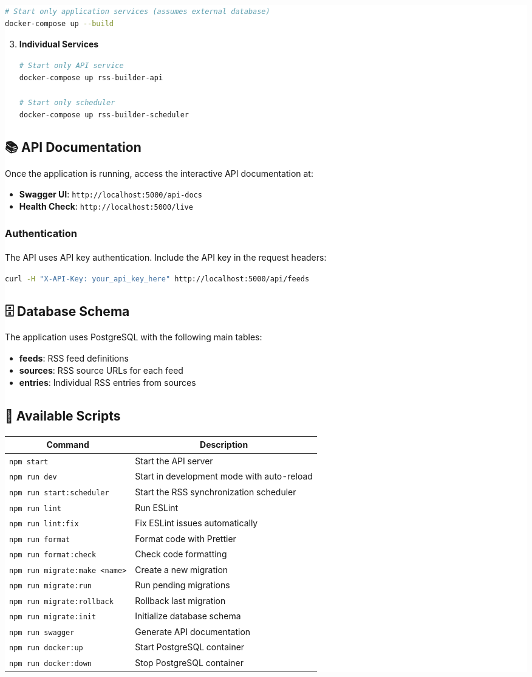    ```bash
   # Start only application services (assumes external database)
   docker-compose up --build
   ```

3. **Individual Services**

   ```bash
   # Start only API service
   docker-compose up rss-builder-api

   # Start only scheduler
   docker-compose up rss-builder-scheduler
   ```

## 📚 API Documentation

Once the application is running, access the interactive API documentation at:

- **Swagger UI**: `http://localhost:5000/api-docs`
- **Health Check**: `http://localhost:5000/live`

### Authentication

The API uses API key authentication. Include the API key in the request headers:

```bash
curl -H "X-API-Key: your_api_key_here" http://localhost:5000/api/feeds
```

## 🗄️ Database Schema

The application uses PostgreSQL with the following main tables:

- **feeds**: RSS feed definitions
- **sources**: RSS source URLs for each feed
- **entries**: Individual RSS entries from sources

## 🔄 Available Scripts

| Command                       | Description                                |
| ----------------------------- | ------------------------------------------ |
| `npm start`                   | Start the API server                       |
| `npm run dev`                 | Start in development mode with auto-reload |
| `npm run start:scheduler`     | Start the RSS synchronization scheduler    |
| `npm run lint`                | Run ESLint                                 |
| `npm run lint:fix`            | Fix ESLint issues automatically            |
| `npm run format`              | Format code with Prettier                  |
| `npm run format:check`        | Check code formatting                      |
| `npm run migrate:make <name>` | Create a new migration                     |
| `npm run migrate:run`         | Run pending migrations                     |
| `npm run migrate:rollback`    | Rollback last migration                    |
| `npm run migrate:init`        | Initialize database schema                 |
| `npm run swagger`             | Generate API documentation                 |
| `npm run docker:up`           | Start PostgreSQL container                 |
| `npm run docker:down`         | Stop PostgreSQL container                  |
